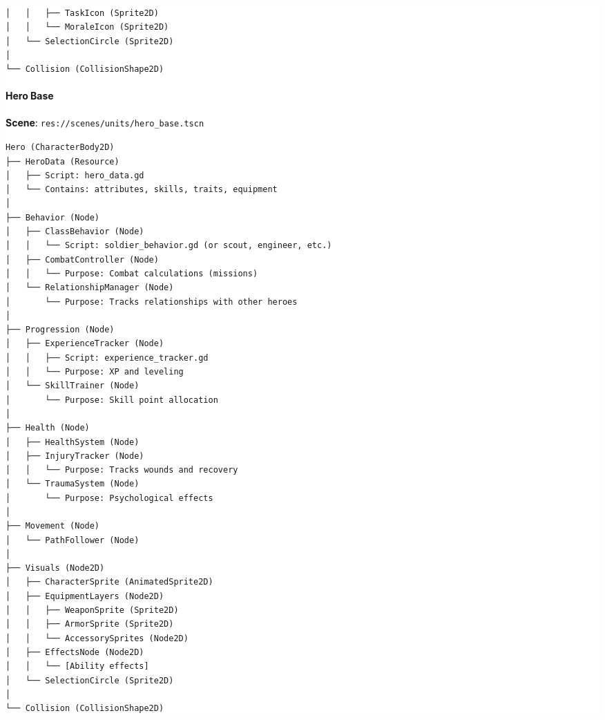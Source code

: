 ```
│   │   ├── TaskIcon (Sprite2D)
│   │   └── MoraleIcon (Sprite2D)
│   └── SelectionCircle (Sprite2D)
│
└── Collision (CollisionShape2D)
```

#### Hero Base
**Scene**: `res://scenes/units/hero_base.tscn`
```
Hero (CharacterBody2D)
├── HeroData (Resource)
│   ├── Script: hero_data.gd
│   └── Contains: attributes, skills, traits, equipment
│
├── Behavior (Node)
│   ├── ClassBehavior (Node)
│   │   └── Script: soldier_behavior.gd (or scout, engineer, etc.)
│   ├── CombatController (Node)
│   │   └── Purpose: Combat calculations (missions)
│   └── RelationshipManager (Node)
│       └── Purpose: Tracks relationships with other heroes
│
├── Progression (Node)
│   ├── ExperienceTracker (Node)
│   │   ├── Script: experience_tracker.gd
│   │   └── Purpose: XP and leveling
│   └── SkillTrainer (Node)
│       └── Purpose: Skill point allocation
│
├── Health (Node)
│   ├── HealthSystem (Node)
│   ├── InjuryTracker (Node)
│   │   └── Purpose: Tracks wounds and recovery
│   └── TraumaSystem (Node)
│       └── Purpose: Psychological effects
│
├── Movement (Node)
│   └── PathFollower (Node)
│
├── Visuals (Node2D)
│   ├── CharacterSprite (AnimatedSprite2D)
│   ├── EquipmentLayers (Node2D)
│   │   ├── WeaponSprite (Sprite2D)
│   │   ├── ArmorSprite (Sprite2D)
│   │   └── AccessorySprites (Node2D)
│   ├── EffectsNode (Node2D)
│   │   └── [Ability effects]
│   └── SelectionCircle (Sprite2D)
│
└── Collision (CollisionShape2D)
```
